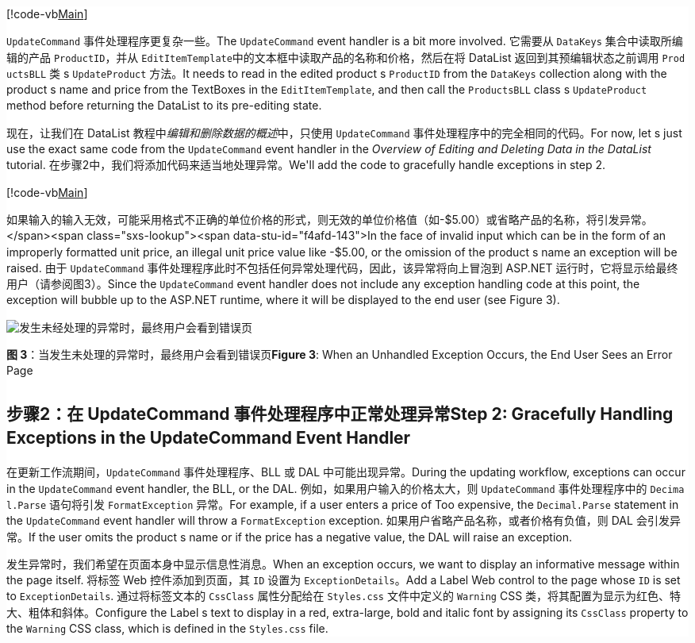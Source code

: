 [!code-vb[Main](handling-bll-and-dal-level-exceptions-vb/samples/sample2.vb)]

<span data-ttu-id="f4afd-139">`UpdateCommand` 事件处理程序更复杂一些。</span><span class="sxs-lookup"><span data-stu-id="f4afd-139">The `UpdateCommand` event handler is a bit more involved.</span></span> <span data-ttu-id="f4afd-140">它需要从 `DataKeys` 集合中读取所编辑的产品 `ProductID`，并从 `EditItemTemplate`中的文本框中读取产品的名称和价格，然后在将 DataList 返回到其预编辑状态之前调用 `ProductsBLL` 类 s `UpdateProduct` 方法。</span><span class="sxs-lookup"><span data-stu-id="f4afd-140">It needs to read in the edited product s `ProductID` from the `DataKeys` collection along with the product s name and price from the TextBoxes in the `EditItemTemplate`, and then call the `ProductsBLL` class s `UpdateProduct` method before returning the DataList to its pre-editing state.</span></span>

<span data-ttu-id="f4afd-141">现在，让我们在 DataList 教程中*编辑和删除数据的概述*中，只使用 `UpdateCommand` 事件处理程序中的完全相同的代码。</span><span class="sxs-lookup"><span data-stu-id="f4afd-141">For now, let s just use the exact same code from the `UpdateCommand` event handler in the *Overview of Editing and Deleting Data in the DataList* tutorial.</span></span> <span data-ttu-id="f4afd-142">在步骤2中，我们将添加代码来适当地处理异常。</span><span class="sxs-lookup"><span data-stu-id="f4afd-142">We'll add the code to gracefully handle exceptions in step 2.</span></span>

[!code-vb[Main](handling-bll-and-dal-level-exceptions-vb/samples/sample3.vb)]

<span data-ttu-id="f4afd-143">如果输入的输入无效，可能采用格式不正确的单位价格的形式，则无效的单位价格值（如-$5.00）或省略产品的名称，将引发异常。</span><span class="sxs-lookup"><span data-stu-id="f4afd-143">In the face of invalid input which can be in the form of an improperly formatted unit price, an illegal unit price value like -$5.00, or the omission of the product s name an exception will be raised.</span></span> <span data-ttu-id="f4afd-144">由于 `UpdateCommand` 事件处理程序此时不包括任何异常处理代码，因此，该异常将向上冒泡到 ASP.NET 运行时，它将显示给最终用户（请参阅图3）。</span><span class="sxs-lookup"><span data-stu-id="f4afd-144">Since the `UpdateCommand` event handler does not include any exception handling code at this point, the exception will bubble up to the ASP.NET runtime, where it will be displayed to the end user (see Figure 3).</span></span>

![发生未经处理的异常时，最终用户会看到错误页](handling-bll-and-dal-level-exceptions-vb/_static/image7.png)

<span data-ttu-id="f4afd-146">**图 3**：当发生未处理的异常时，最终用户会看到错误页</span><span class="sxs-lookup"><span data-stu-id="f4afd-146">**Figure 3**: When an Unhandled Exception Occurs, the End User Sees an Error Page</span></span>

## <a name="step-2-gracefully-handling-exceptions-in-the-updatecommand-event-handler"></a><span data-ttu-id="f4afd-147">步骤2：在 UpdateCommand 事件处理程序中正常处理异常</span><span class="sxs-lookup"><span data-stu-id="f4afd-147">Step 2: Gracefully Handling Exceptions in the UpdateCommand Event Handler</span></span>

<span data-ttu-id="f4afd-148">在更新工作流期间，`UpdateCommand` 事件处理程序、BLL 或 DAL 中可能出现异常。</span><span class="sxs-lookup"><span data-stu-id="f4afd-148">During the updating workflow, exceptions can occur in the `UpdateCommand` event handler, the BLL, or the DAL.</span></span> <span data-ttu-id="f4afd-149">例如，如果用户输入的价格太大，则 `UpdateCommand` 事件处理程序中的 `Decimal.Parse` 语句将引发 `FormatException` 异常。</span><span class="sxs-lookup"><span data-stu-id="f4afd-149">For example, if a user enters a price of Too expensive, the `Decimal.Parse` statement in the `UpdateCommand` event handler will throw a `FormatException` exception.</span></span> <span data-ttu-id="f4afd-150">如果用户省略产品名称，或者价格有负值，则 DAL 会引发异常。</span><span class="sxs-lookup"><span data-stu-id="f4afd-150">If the user omits the product s name or if the price has a negative value, the DAL will raise an exception.</span></span>

<span data-ttu-id="f4afd-151">发生异常时，我们希望在页面本身中显示信息性消息。</span><span class="sxs-lookup"><span data-stu-id="f4afd-151">When an exception occurs, we want to display an informative message within the page itself.</span></span> <span data-ttu-id="f4afd-152">将标签 Web 控件添加到页面，其 `ID` 设置为 `ExceptionDetails`。</span><span class="sxs-lookup"><span data-stu-id="f4afd-152">Add a Label Web control to the page whose `ID` is set to `ExceptionDetails`.</span></span> <span data-ttu-id="f4afd-153">通过将标签文本的 `CssClass` 属性分配给在 `Styles.css` 文件中定义的 `Warning` CSS 类，将其配置为显示为红色、特大、粗体和斜体。</span><span class="sxs-lookup"><span data-stu-id="f4afd-153">Configure the Label s text to display in a red, extra-large, bold and italic font by assigning its `CssClass` property to the `Warning` CSS class, which is defined in the `Styles.css` file.</span></span>
